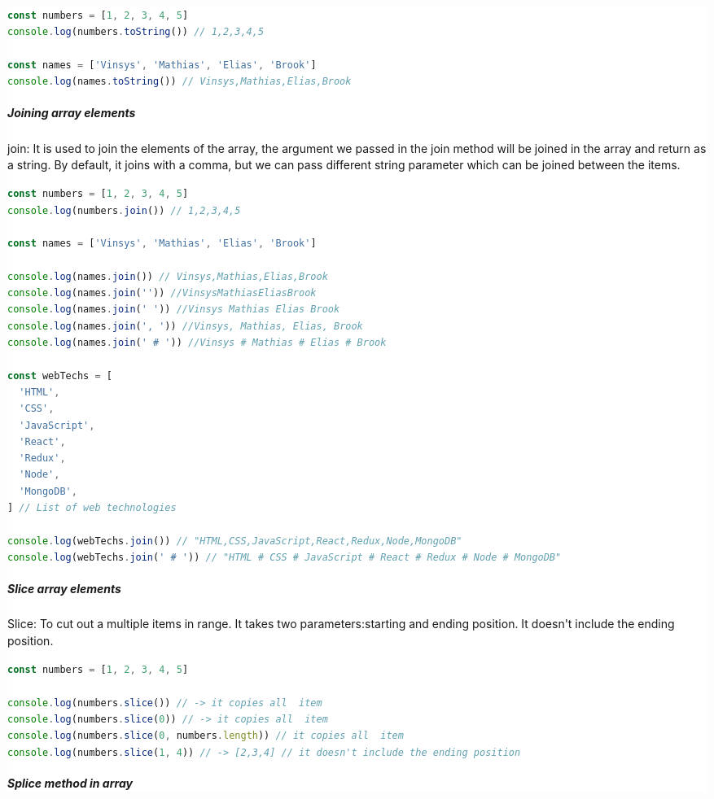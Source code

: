 ```js
const numbers = [1, 2, 3, 4, 5]
console.log(numbers.toString()) // 1,2,3,4,5

const names = ['Vinsys', 'Mathias', 'Elias', 'Brook']
console.log(names.toString()) // Vinsys,Mathias,Elias,Brook
```

##### Joining array elements

join: It is used to join the elements of the array, the argument we passed in the join method will be joined in the array and return as a string. By default, it joins with a comma, but we can pass different string parameter which can be joined between the items.

```js
const numbers = [1, 2, 3, 4, 5]
console.log(numbers.join()) // 1,2,3,4,5

const names = ['Vinsys', 'Mathias', 'Elias', 'Brook']

console.log(names.join()) // Vinsys,Mathias,Elias,Brook
console.log(names.join('')) //VinsysMathiasEliasBrook
console.log(names.join(' ')) //Vinsys Mathias Elias Brook
console.log(names.join(', ')) //Vinsys, Mathias, Elias, Brook
console.log(names.join(' # ')) //Vinsys # Mathias # Elias # Brook

const webTechs = [
  'HTML',
  'CSS',
  'JavaScript',
  'React',
  'Redux',
  'Node',
  'MongoDB',
] // List of web technologies

console.log(webTechs.join()) // "HTML,CSS,JavaScript,React,Redux,Node,MongoDB"
console.log(webTechs.join(' # ')) // "HTML # CSS # JavaScript # React # Redux # Node # MongoDB"
```

##### Slice array elements

Slice: To cut out a multiple items in range. It takes two parameters:starting and ending position. It doesn't include the ending position.

```js
const numbers = [1, 2, 3, 4, 5]

console.log(numbers.slice()) // -> it copies all  item
console.log(numbers.slice(0)) // -> it copies all  item
console.log(numbers.slice(0, numbers.length)) // it copies all  item
console.log(numbers.slice(1, 4)) // -> [2,3,4] // it doesn't include the ending position
```

##### Splice method in array
